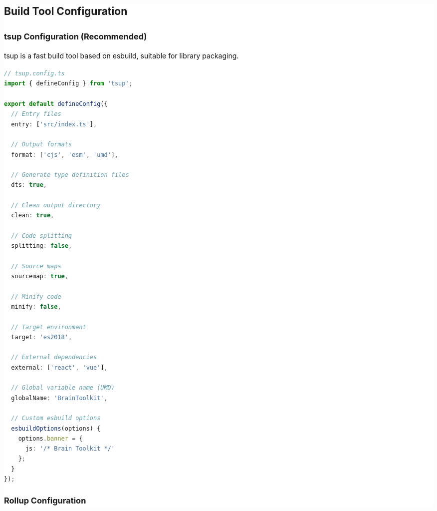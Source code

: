 
## Build Tool Configuration

### tsup Configuration (Recommended)

tsup is a fast build tool based on esbuild, suitable for library packaging.

```typescript
// tsup.config.ts
import { defineConfig } from 'tsup';

export default defineConfig({
  // Entry files
  entry: ['src/index.ts'],
  
  // Output formats
  format: ['cjs', 'esm', 'umd'],
  
  // Generate type definition files
  dts: true,
  
  // Clean output directory
  clean: true,
  
  // Code splitting
  splitting: false,
  
  // Source maps
  sourcemap: true,
  
  // Minify code
  minify: false,
  
  // Target environment
  target: 'es2018',
  
  // External dependencies
  external: ['react', 'vue'],
  
  // Global variable name (UMD)
  globalName: 'BrainToolkit',
  
  // Custom esbuild options
  esbuildOptions(options) {
    options.banner = {
      js: '/* Brain Toolkit */'
    };
  }
});
```

### Rollup Configuration
